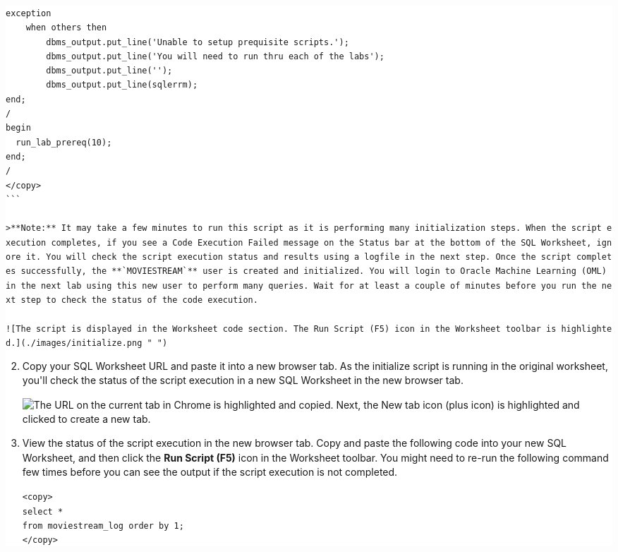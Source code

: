     exception
        when others then
            dbms_output.put_line('Unable to setup prequisite scripts.');
            dbms_output.put_line('You will need to run thru each of the labs');
            dbms_output.put_line('');
            dbms_output.put_line(sqlerrm);
    end;
    /
    begin
      run_lab_prereq(10);
    end;
    /
    </copy>
    ```

    >**Note:** It may take a few minutes to run this script as it is performing many initialization steps. When the script execution completes, if you see a Code Execution Failed message on the Status bar at the bottom of the SQL Worksheet, ignore it. You will check the script execution status and results using a logfile in the next step. Once the script completes successfully, the **`MOVIESTREAM`** user is created and initialized. You will login to Oracle Machine Learning (OML) in the next lab using this new user to perform many queries. Wait for at least a couple of minutes before you run the next step to check the status of the code execution.

    ![The script is displayed in the Worksheet code section. The Run Script (F5) icon in the Worksheet toolbar is highlighted.](./images/initialize.png " ")




2. Copy your SQL Worksheet URL and paste it into a new browser tab. As the initialize script is running in the original worksheet, you'll check the status of the script execution in a new SQL Worksheet in the new browser tab.

    ![The URL on the current tab in Chrome is highlighted and copied. Next, the New tab icon (plus icon) is highlighted and clicked to create a new tab.](./images/copy-worksheet-url.png " ")

3. View the status of the script execution in the new browser tab. Copy and paste the following code into your new SQL Worksheet, and then click the **Run Script (F5)** icon in the Worksheet toolbar. You might need to re-run the following command few times before you can see the output if the script execution is not completed.

    ```
    <copy>
    select *
    from moviestream_log order by 1;
    </copy>
    ```
